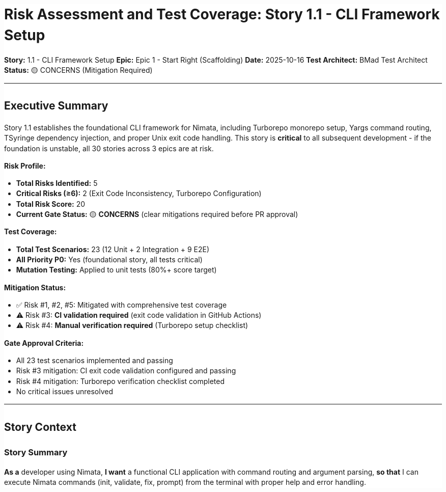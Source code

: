 # Risk Assessment and Test Coverage: Story 1.1 - CLI Framework Setup

**Story:** 1.1 - CLI Framework Setup
**Epic:** Epic 1 - Start Right (Scaffolding)
**Date:** 2025-10-16
**Test Architect:** BMad Test Architect
**Status:** 🟡 CONCERNS (Mitigation Required)

---

## Executive Summary

Story 1.1 establishes the foundational CLI framework for Nìmata, including Turborepo monorepo setup, Yargs command routing, TSyringe dependency injection, and proper Unix exit code handling. This story is **critical** to all subsequent development - if the foundation is unstable, all 30 stories across 3 epics are at risk.

**Risk Profile:**

- **Total Risks Identified:** 5
- **Critical Risks (≥6):** 2 (Exit Code Inconsistency, Turborepo Configuration)
- **Total Risk Score:** 20
- **Current Gate Status:** 🟡 **CONCERNS** (clear mitigations required before PR approval)

**Test Coverage:**

- **Total Test Scenarios:** 23 (12 Unit + 2 Integration + 9 E2E)
- **All Priority P0:** Yes (foundational story, all tests critical)
- **Mutation Testing:** Applied to unit tests (80%+ score target)

**Mitigation Status:**

- ✅ Risk #1, #2, #5: Mitigated with comprehensive test coverage
- ⚠️ Risk #3: **CI validation required** (exit code validation in GitHub Actions)
- ⚠️ Risk #4: **Manual verification required** (Turborepo setup checklist)

**Gate Approval Criteria:**

- All 23 test scenarios implemented and passing
- Risk #3 mitigation: CI exit code validation configured and passing
- Risk #4 mitigation: Turborepo verification checklist completed
- No critical issues unresolved

---

## Story Context

### Story Summary

**As a** developer using Nìmata,
**I want** a functional CLI application with command routing and argument parsing,
**so that** I can execute Nìmata commands (init, validate, fix, prompt) from the terminal with proper help and error handling.
